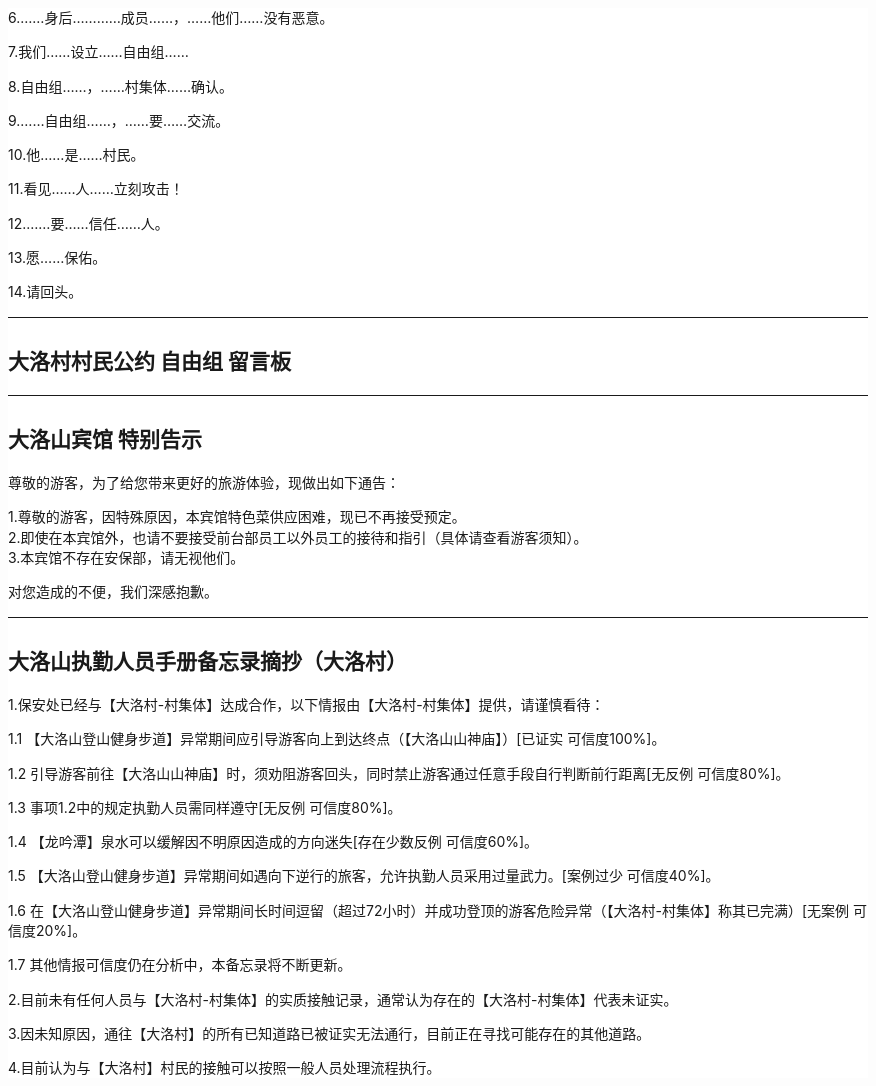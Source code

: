 6.……身后…………成员……，……他们……没有恶意。

7.我们……设立……自由组……

8.自由组……，……村集体……确认。

9.……自由组……，……要……交流。

10.他……是……村民。

11.看见……人……立刻攻击！

12.……要……信任……人。

13.愿……保佑。

14.请回头。

___

## 大洛村村民公约 自由组 留言板

___

## 大洛山宾馆 特别告示

尊敬的游客，为了给您带来更好的旅游体验，现做出如下通告：

1.尊敬的游客，因特殊原因，本宾馆特色菜供应困难，现已不再接受预定。  
2.即使在本宾馆外，也请不要接受前台部员工以外员工的接待和指引（具体请查看游客须知）。  
3.本宾馆不存在安保部，请无视他们。

对您造成的不便，我们深感抱歉。

___

## 大洛山执勤人员手册备忘录摘抄（大洛村）

1.保安处已经与【大洛村-村集体】达成合作，以下情报由【大洛村-村集体】提供，请谨慎看待：

1.1 【大洛山登山健身步道】异常期间应引导游客向上到达终点（【大洛山山神庙】）\[已证实 可信度100%\]。

1.2 引导游客前往【大洛山山神庙】时，须劝阻游客回头，同时禁止游客通过任意手段自行判断前行距离\[无反例 可信度80%\]。

1.3 事项1.2中的规定执勤人员需同样遵守\[无反例 可信度80%\]。

1.4 【龙吟潭】泉水可以缓解因不明原因造成的方向迷失\[存在少数反例 可信度60%\]。

1.5 【大洛山登山健身步道】异常期间如遇向下逆行的旅客，允许执勤人员采用过量武力。\[案例过少 可信度40%\]。

1.6 在【大洛山登山健身步道】异常期间长时间逗留（超过72小时）并成功登顶的游客危险异常（【大洛村-村集体】称其已完满）\[无案例 可信度20%\]。

1.7 其他情报可信度仍在分析中，本备忘录将不断更新。

2.目前未有任何人员与【大洛村-村集体】的实质接触记录，通常认为存在的【大洛村-村集体】代表未证实。

3.因未知原因，通往【大洛村】的所有已知道路已被证实无法通行，目前正在寻找可能存在的其他道路。

4.目前认为与【大洛村】村民的接触可以按照一般人员处理流程执行。
